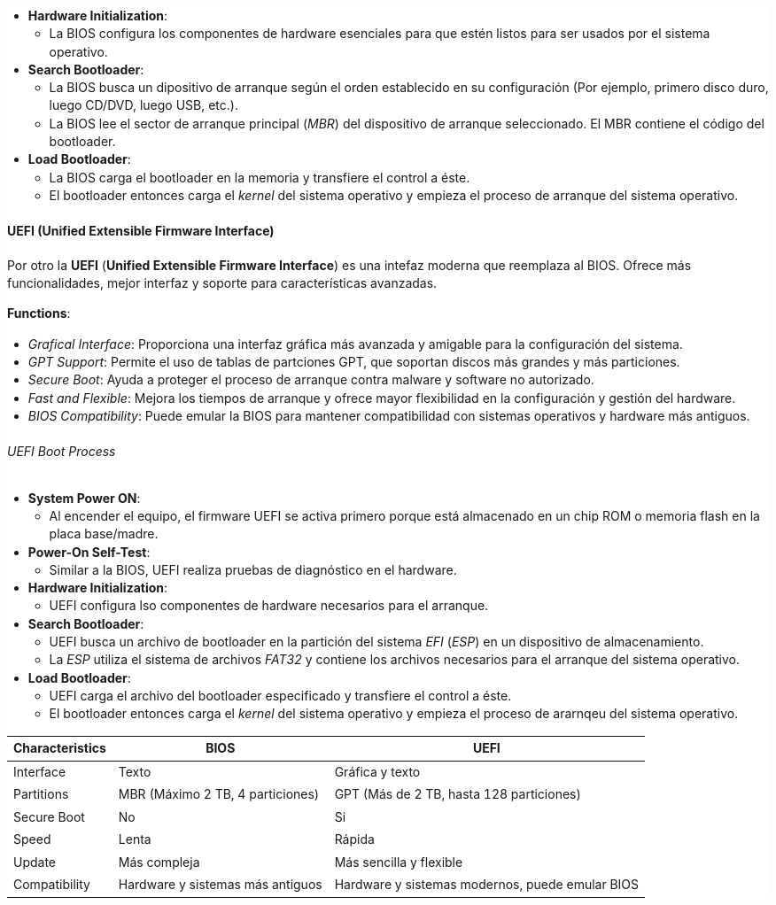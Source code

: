 - **Hardware Initialization**:
	- La BIOS configura los componentes de hardware esenciales para que estén listos para ser usados por el sistema operativo.
- **Search Bootloader**:
	- La BIOS busca un dipositivo de arranque según el orden establecido en su configuración (Por ejemplo, primero disco duro, luego CD/DVD, luego USB, etc.).
	- La BIOS lee el sector de arranque principal (*MBR*) del dispositivo de arranque seleccionado. El MBR contiene el código del bootloader.
- **Load Bootloader**:
	- La BIOS carga el bootloader en la memoria y transfiere el control a éste.
	- El bootloader entonces carga el *kernel* del sistema operativo y empieza el proceso de arranque del sistema operativo.

#### UEFI (Unified Extensible Firmware Interface)
Por otro la **UEFI** (**Unified Extensible Firmware Interface**) es una intefaz moderna que reemplaza al BIOS. Ofrece más funcionalidades, mejor interfaz y soporte para características avanzadas.

**Functions**:
- *Grafical Interface*: Proporciona una interfaz gráfica más avanzada y amigable para la configuración del sistema.
- *GPT Support*: Permite el uso de tablas de partciones GPT, que soportan discos más grandes y más particiones.
- *Secure Boot*: Ayuda a proteger el proceso de arranque contra malware y software no autorizado.
- *Fast and Flexible*: Mejora los tiempos de arranque y ofrece mayor flexibilidad en la configuración y gestión del hardware.
- *BIOS Compatibility*: Puede emular la BIOS para mantener compatibilidad con sistemas operativos y hardware más antiguos.
###### UEFI Boot Process
- **System Power ON**:
	- Al encender el equipo, el firmware UEFI se activa primero porque está almacenado en un chip ROM o memoria flash en la placa base/madre.
- **Power-On Self-Test**:
	- Similar a la BIOS, UEFI realiza pruebas de diagnóstico en el hardware.
- **Hardware Initialization**:
	- UEFI configura lso componentes de hardware necesarios para el arranque.
- **Search Bootloader**:
	- UEFI busca un archivo de bootloader en la partición del sistema *EFI* (*ESP*) en un dispositivo de almacenamiento.
	- La *ESP* utiliza el sistema de archivos *FAT32* y contiene los archivos necesarios para el arranque del sistema operativo.
- **Load Bootloader**:
	- UEFI carga el archivo del bootloader especificado y transfiere el control a éste.
	- El bootloader entonces carga el *kernel* del sistema operativo y empieza el proceso de ararnqeu del sistema operativo.

| Characteristics | BIOS                             | UEFI                                            |
| --------------- | -------------------------------- | ----------------------------------------------- |
| Interface       | Texto                            | Gráfica y texto                                 |
| Partitions      | MBR (Máximo 2 TB, 4 particiones) | GPT (Más de 2 TB, hasta 128 particiones)        |
| Secure Boot     | No                               | Si                                              |
| Speed           | Lenta                            | Rápida                                          |
| Update          | Más compleja                     | Más sencilla y flexible                         |
| Compatibility   | Hardware y sistemas más antiguos | Hardware y sistemas modernos, puede emular BIOS |
